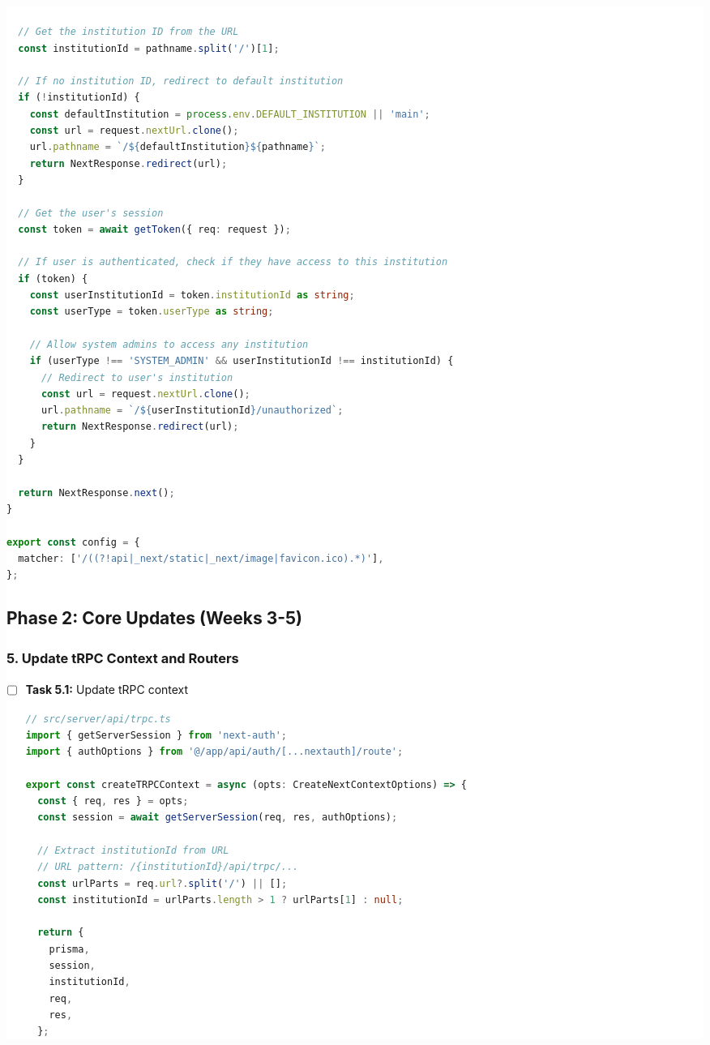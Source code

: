   ```typescript
    
    // Get the institution ID from the URL
    const institutionId = pathname.split('/')[1];
    
    // If no institution ID, redirect to default institution
    if (!institutionId) {
      const defaultInstitution = process.env.DEFAULT_INSTITUTION || 'main';
      const url = request.nextUrl.clone();
      url.pathname = `/${defaultInstitution}${pathname}`;
      return NextResponse.redirect(url);
    }
    
    // Get the user's session
    const token = await getToken({ req: request });
    
    // If user is authenticated, check if they have access to this institution
    if (token) {
      const userInstitutionId = token.institutionId as string;
      const userType = token.userType as string;
      
      // Allow system admins to access any institution
      if (userType !== 'SYSTEM_ADMIN' && userInstitutionId !== institutionId) {
        // Redirect to user's institution
        const url = request.nextUrl.clone();
        url.pathname = `/${userInstitutionId}/unauthorized`;
        return NextResponse.redirect(url);
      }
    }
    
    return NextResponse.next();
  }
  
  export const config = {
    matcher: ['/((?!api|_next/static|_next/image|favicon.ico).*)'],
  };
  ```

## Phase 2: Core Updates (Weeks 3-5)

### 5. Update tRPC Context and Routers
- [ ] **Task 5.1:** Update tRPC context
  ```typescript
  // src/server/api/trpc.ts
  import { getServerSession } from 'next-auth';
  import { authOptions } from '@/app/api/auth/[...nextauth]/route';
  
  export const createTRPCContext = async (opts: CreateNextContextOptions) => {
    const { req, res } = opts;
    const session = await getServerSession(req, res, authOptions);
    
    // Extract institutionId from URL
    // URL pattern: /{institutionId}/api/trpc/...
    const urlParts = req.url?.split('/') || [];
    const institutionId = urlParts.length > 1 ? urlParts[1] : null;
    
    return {
      prisma,
      session,
      institutionId,
      req,
      res,
    };
  ```